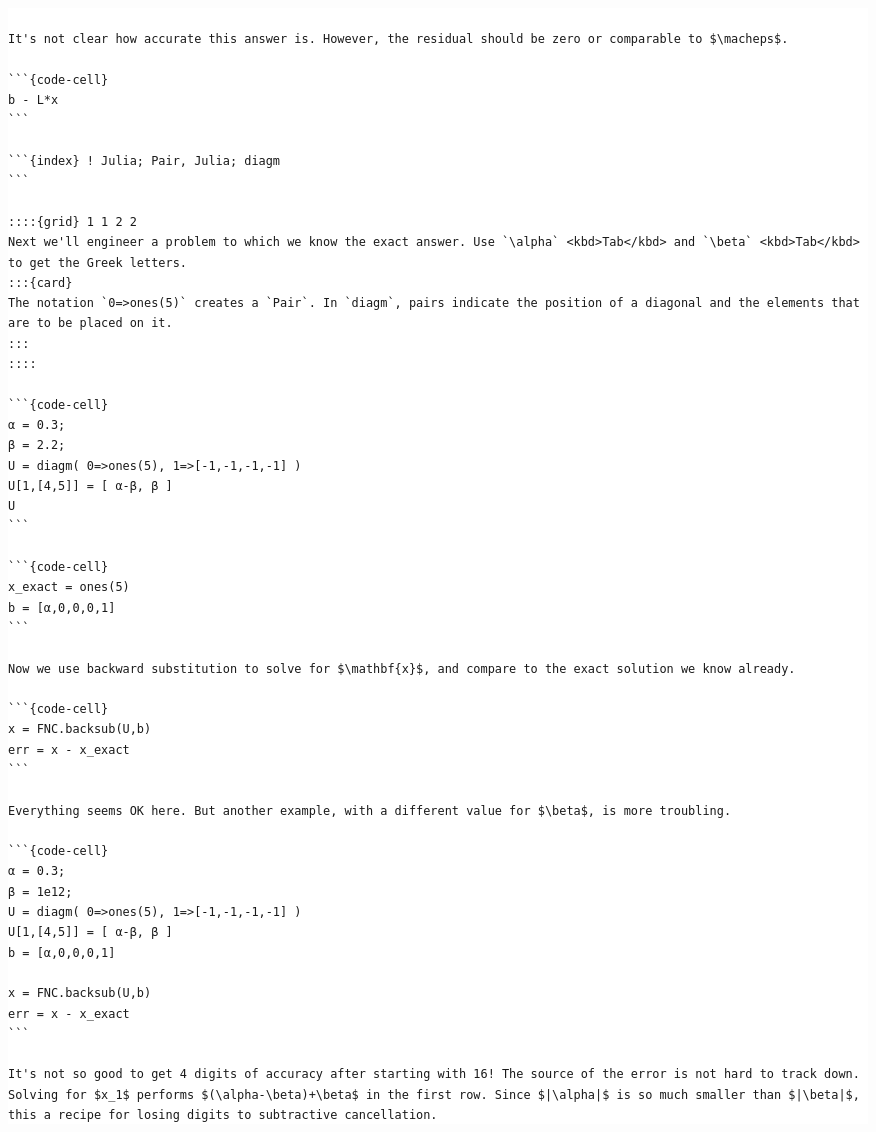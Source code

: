 ``````{dropdown} **Triangular systems of equations**

It's not clear how accurate this answer is. However, the residual should be zero or comparable to $\macheps$.

```{code-cell}
b - L*x
```

```{index} ! Julia; Pair, Julia; diagm
```

::::{grid} 1 1 2 2
Next we'll engineer a problem to which we know the exact answer. Use `\alpha` <kbd>Tab</kbd> and `\beta` <kbd>Tab</kbd> to get the Greek letters.
:::{card}
The notation `0=>ones(5)` creates a `Pair`. In `diagm`, pairs indicate the position of a diagonal and the elements that are to be placed on it.
:::
::::

```{code-cell}
α = 0.3;
β = 2.2;
U = diagm( 0=>ones(5), 1=>[-1,-1,-1,-1] )
U[1,[4,5]] = [ α-β, β ]
U
```

```{code-cell}
x_exact = ones(5)
b = [α,0,0,0,1]
```

Now we use backward substitution to solve for $\mathbf{x}$, and compare to the exact solution we know already.

```{code-cell}
x = FNC.backsub(U,b)
err = x - x_exact
```

Everything seems OK here. But another example, with a different value for $\beta$, is more troubling.

```{code-cell}
α = 0.3;
β = 1e12;
U = diagm( 0=>ones(5), 1=>[-1,-1,-1,-1] )
U[1,[4,5]] = [ α-β, β ]
b = [α,0,0,0,1]

x = FNC.backsub(U,b)
err = x - x_exact
```

It's not so good to get 4 digits of accuracy after starting with 16! The source of the error is not hard to track down. Solving for $x_1$ performs $(\alpha-\beta)+\beta$ in the first row. Since $|\alpha|$ is so much smaller than $|\beta|$, this a recipe for losing digits to subtractive cancellation.
``````
